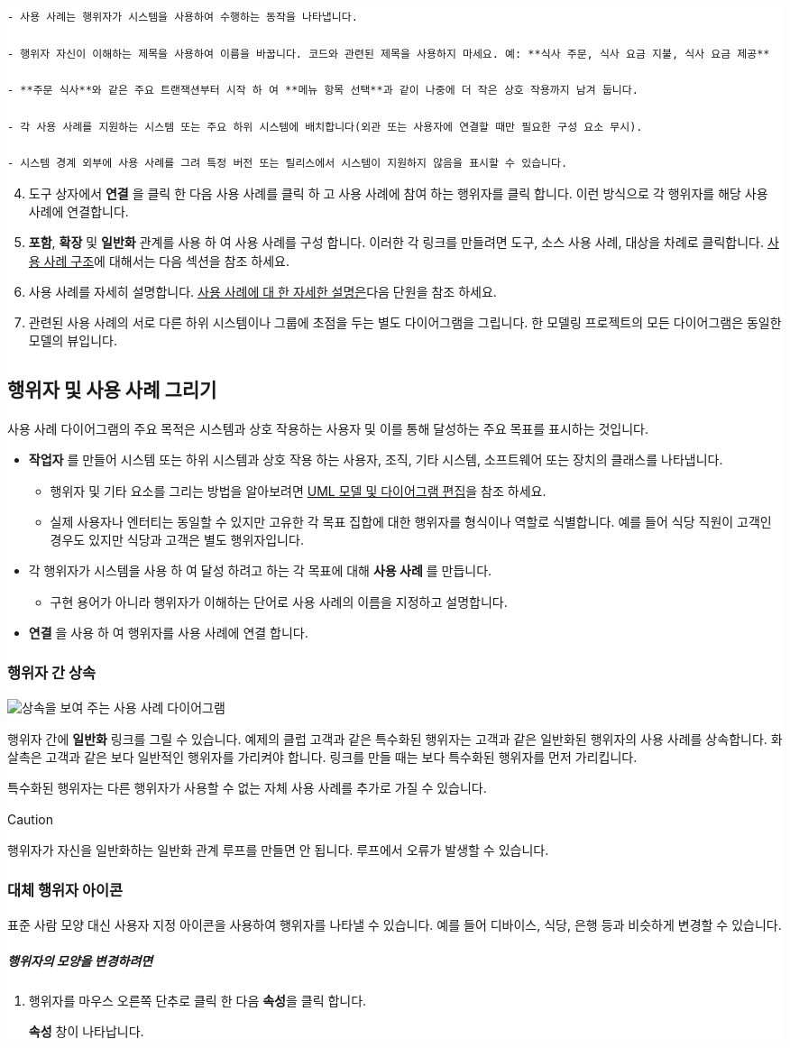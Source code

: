     - 사용 사례는 행위자가 시스템을 사용하여 수행하는 동작을 나타냅니다.

    - 행위자 자신이 이해하는 제목을 사용하여 이름을 바꿉니다. 코드와 관련된 제목을 사용하지 마세요. 예: **식사 주문, 식사 요금 지불, 식사 요금 제공**

    - **주문 식사**와 같은 주요 트랜잭션부터 시작 하 여 **메뉴 항목 선택**과 같이 나중에 더 작은 상호 작용까지 남겨 둡니다.

    - 각 사용 사례를 지원하는 시스템 또는 주요 하위 시스템에 배치합니다(외관 또는 사용자에 연결할 때만 필요한 구성 요소 무시).

    - 시스템 경계 외부에 사용 사례를 그려 특정 버전 또는 릴리스에서 시스템이 지원하지 않음을 표시할 수 있습니다.

4. 도구 상자에서 **연결** 을 클릭 한 다음 사용 사례를 클릭 하 고 사용 사례에 참여 하는 행위자를 클릭 합니다. 이런 방식으로 각 행위자를 해당 사용 사례에 연결합니다.

5. **포함**, **확장** 및 **일반화** 관계를 사용 하 여 사용 사례를 구성 합니다. 이러한 각 링크를 만들려면 도구, 소스 사용 사례, 대상을 차례로 클릭합니다. [사용 사례 구조](#Structuring)에 대해서는 다음 섹션을 참조 하세요.

6. 사용 사례를 자세히 설명합니다. [사용 사례에 대 한 자세한 설명은](#Details)다음 단원을 참조 하세요.

7. 관련된 사용 사례의 서로 다른 하위 시스템이나 그룹에 초점을 두는 별도 다이어그램을 그립니다. 한 모델링 프로젝트의 모든 다이어그램은 동일한 모델의 뷰입니다.

## <a name="drawing-actors-and-use-cases"></a><a name="Actors"></a> 행위자 및 사용 사례 그리기
 사용 사례 다이어그램의 주요 목적은 시스템과 상호 작용하는 사용자 및 이를 통해 달성하는 주요 목표를 표시하는 것입니다.

- **작업자** 를 만들어 시스템 또는 하위 시스템과 상호 작용 하는 사용자, 조직, 기타 시스템, 소프트웨어 또는 장치의 클래스를 나타냅니다.

  - 행위자 및 기타 요소를 그리는 방법을 알아보려면 [UML 모델 및 다이어그램 편집](../modeling/edit-uml-models-and-diagrams.md)을 참조 하세요.

  - 실제 사용자나 엔터티는 동일할 수 있지만 고유한 각 목표 집합에 대한 행위자를 형식이나 역할로 식별합니다. 예를 들어 식당 직원이 고객인 경우도 있지만 식당과 고객은 별도 행위자입니다.

- 각 행위자가 시스템을 사용 하 여 달성 하려고 하는 각 목표에 대해 **사용 사례** 를 만듭니다.

  - 구현 용어가 아니라 행위자가 이해하는 단어로 사용 사례의 이름을 지정하고 설명합니다.

- **연결** 을 사용 하 여 행위자를 사용 사례에 연결 합니다.

### <a name="inheritance-between-actors"></a>행위자 간 상속
 ![상속을 보여 주는 사용 사례 다이어그램](../modeling/media/uml-ucguideinherit.png "UML_UCGuideInherit")

 행위자 간에 **일반화** 링크를 그릴 수 있습니다. 예제의 클럽 고객과 같은 특수화된 행위자는 고객과 같은 일반화된 행위자의 사용 사례를 상속합니다. 화살촉은 고객과 같은 보다 일반적인 행위자를 가리켜야 합니다. 링크를 만들 때는 보다 특수화된 행위자를 먼저 가리킵니다.

 특수화된 행위자는 다른 행위자가 사용할 수 없는 자체 사용 사례를 추가로 가질 수 있습니다.

> [!CAUTION]
> 행위자가 자신을 일반화하는 일반화 관계 루프를 만들면 안 됩니다. 루프에서 오류가 발생할 수 있습니다.

### <a name="alternative-actor-icons"></a>대체 행위자 아이콘
 표준 사람 모양 대신 사용자 지정 아이콘을 사용하여 행위자를 나타낼 수 있습니다. 예를 들어 디바이스, 식당, 은행 등과 비슷하게 변경할 수 있습니다.

##### <a name="to-change-the-appearance-of-an-actor"></a>행위자의 모양을 변경하려면

1. 행위자를 마우스 오른쪽 단추로 클릭 한 다음 **속성**을 클릭 합니다.

     **속성** 창이 나타납니다.

